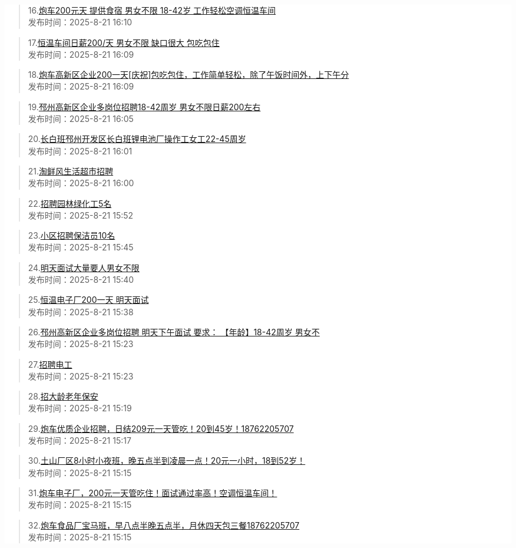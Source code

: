 >16.[炮车200元天 提供食宿 男女不限 18-42岁 工作轻松空调恒温车间](https://www.pzzc.net/forum.php?mod=viewthread&tid=10539823)<br>
>发布时间：2025-8-21 16:10

>17.[恒温车间日薪200/天  男女不限 缺口很大 包吃包住](https://www.pzzc.net/forum.php?mod=viewthread&tid=10539822)<br>
>发布时间：2025-8-21 16:09

>18.[炮车高新区企业200一天[庆祝]包吃包住，工作简单轻松，除了午饭时间外，上下午分](https://www.pzzc.net/forum.php?mod=viewthread&tid=10539821)<br>
>发布时间：2025-8-21 16:09

>19.[邳州高新区企业多岗位招聘18-42周岁 男女不限日薪200左右](https://www.pzzc.net/forum.php?mod=viewthread&tid=10539819)<br>
>发布时间：2025-8-21 16:05

>20.[长白班邳州开发区长白班锂电池厂操作工女工22-45周岁](https://www.pzzc.net/forum.php?mod=viewthread&tid=10539818)<br>
>发布时间：2025-8-21 16:01

>21.[淘鲜风生活超市招聘](https://www.pzzc.net/forum.php?mod=viewthread&tid=10539817)<br>
>发布时间：2025-8-21 16:00

>22.[招聘园林绿化工5名](https://www.pzzc.net/forum.php?mod=viewthread&tid=10539813)<br>
>发布时间：2025-8-21 15:52

>23.[小区招聘保洁员10名](https://www.pzzc.net/forum.php?mod=viewthread&tid=10539812)<br>
>发布时间：2025-8-21 15:45

>24.[明天面试大量要人男女不限](https://www.pzzc.net/forum.php?mod=viewthread&tid=10539810)<br>
>发布时间：2025-8-21 15:40

>25.[恒温电子厂200一天 明天面试](https://www.pzzc.net/forum.php?mod=viewthread&tid=10539809)<br>
>发布时间：2025-8-21 15:38

>26.[邳州高新区企业多岗位招聘
明天下午面试
要求：
【年龄】18-42周岁 男女不](https://www.pzzc.net/forum.php?mod=viewthread&tid=10539806)<br>
>发布时间：2025-8-21 15:23

>27.[招聘电工](https://www.pzzc.net/forum.php?mod=viewthread&tid=10539805)<br>
>发布时间：2025-8-21 15:23

>28.[招大龄老年保安](https://www.pzzc.net/forum.php?mod=viewthread&tid=10539802)<br>
>发布时间：2025-8-21 15:19

>29.[炮车优质企业招聘，日结209元一天管吃！20到45岁！18762205707](https://www.pzzc.net/forum.php?mod=viewthread&tid=10539801)<br>
>发布时间：2025-8-21 15:17

>30.[土山厂区8小时小夜班，晚五点半到凌晨一点！20元一小时，18到52岁！](https://www.pzzc.net/forum.php?mod=viewthread&tid=10539799)<br>
>发布时间：2025-8-21 15:15

>31.[炮车电子厂，200元一天管吃住！面试通过率高！空调恒温车间！](https://www.pzzc.net/forum.php?mod=viewthread&tid=10539798)<br>
>发布时间：2025-8-21 15:15

>32.[炮车食品厂宝马班，早八点半晚五点半，月休四天包三餐18762205707](https://www.pzzc.net/forum.php?mod=viewthread&tid=10539797)<br>
>发布时间：2025-8-21 15:15
